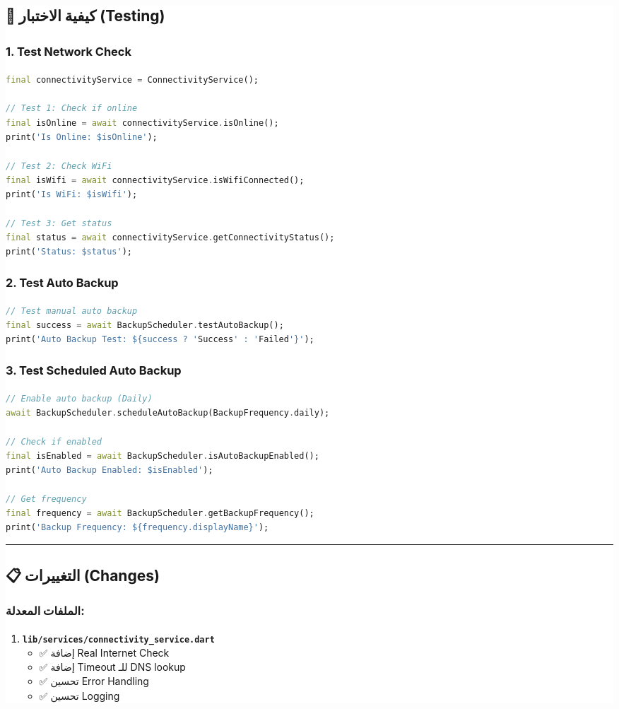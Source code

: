 
## 🧪 كيفية الاختبار (Testing)

### 1. **Test Network Check**

```dart
final connectivityService = ConnectivityService();

// Test 1: Check if online
final isOnline = await connectivityService.isOnline();
print('Is Online: $isOnline');

// Test 2: Check WiFi
final isWifi = await connectivityService.isWifiConnected();
print('Is WiFi: $isWifi');

// Test 3: Get status
final status = await connectivityService.getConnectivityStatus();
print('Status: $status');
```

### 2. **Test Auto Backup**

```dart
// Test manual auto backup
final success = await BackupScheduler.testAutoBackup();
print('Auto Backup Test: ${success ? 'Success' : 'Failed'}');
```

### 3. **Test Scheduled Auto Backup**

```dart
// Enable auto backup (Daily)
await BackupScheduler.scheduleAutoBackup(BackupFrequency.daily);

// Check if enabled
final isEnabled = await BackupScheduler.isAutoBackupEnabled();
print('Auto Backup Enabled: $isEnabled');

// Get frequency
final frequency = await BackupScheduler.getBackupFrequency();
print('Backup Frequency: ${frequency.displayName}');
```

---

## 📋 التغييرات (Changes)

### الملفات المعدلة:

1. **`lib/services/connectivity_service.dart`**
   - ✅ إضافة Real Internet Check
   - ✅ إضافة Timeout للـ DNS lookup
   - ✅ تحسين Error Handling
   - ✅ تحسين Logging
